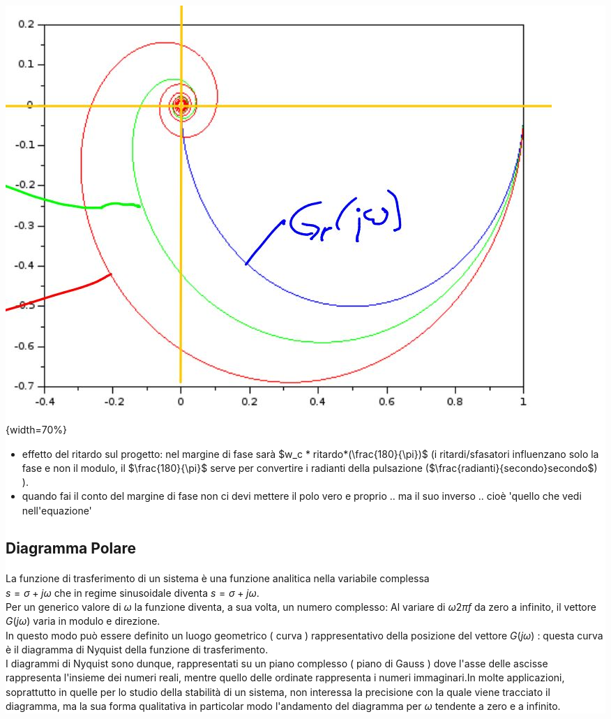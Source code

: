 ![](images/460ccc88e2f5ab95e9da7da22286b94e.jpg){width=70%}

- effetto del ritardo sul progetto: nel margine di fase sarà $w_c * ritardo*(\frac{180}{\pi})$ (i ritardi/sfasatori influenzano solo la fase e non il modulo, il $\frac{180}{\pi}$ serve per convertire i radianti della pulsazione ($\frac{radianti}{secondo}secondo$) ).
- quando fai il conto del margine di fase non ci devi mettere il polo vero e proprio .. ma il suo inverso .. cioè 'quello che vedi nell'equazione'

## Diagramma Polare 
La funzione di trasferimento di un sistema è una funzione analitica nella variabile complessa  
$s=\sigma+j \omega$ che in regime sinusoidale diventa $s=\sigma+j \omega$.  
Per un generico valore di $\omega$ la funzione diventa, a sua volta, un numero complesso: Al variare di $\omega 2 \pi f$ da zero a infinito, il vettore $G(j \omega)$ varia in modulo e direzione.  
In questo modo può essere definito un luogo geometrico ( curva ) rappresentativo della posizione del vettore $G(j \omega)$ : questa curva è il diagramma di Nyquist della funzione di trasferimento.  
I diagrammi di Nyquist sono dunque, rappresentati su un piano complesso ( piano di Gauss ) dove l'asse delle ascisse rappresenta l'insieme dei numeri reali, mentre quello delle ordinate rappresenta i numeri immaginari.In molte applicazioni, soprattutto in quelle per lo studio della stabilità di un sistema, non interessa la precisione con la quale viene tracciato il diagramma, ma la sua forma qualitativa in particolar modo l'andamento del diagramma per $\omega$ tendente a zero e a infinito.
